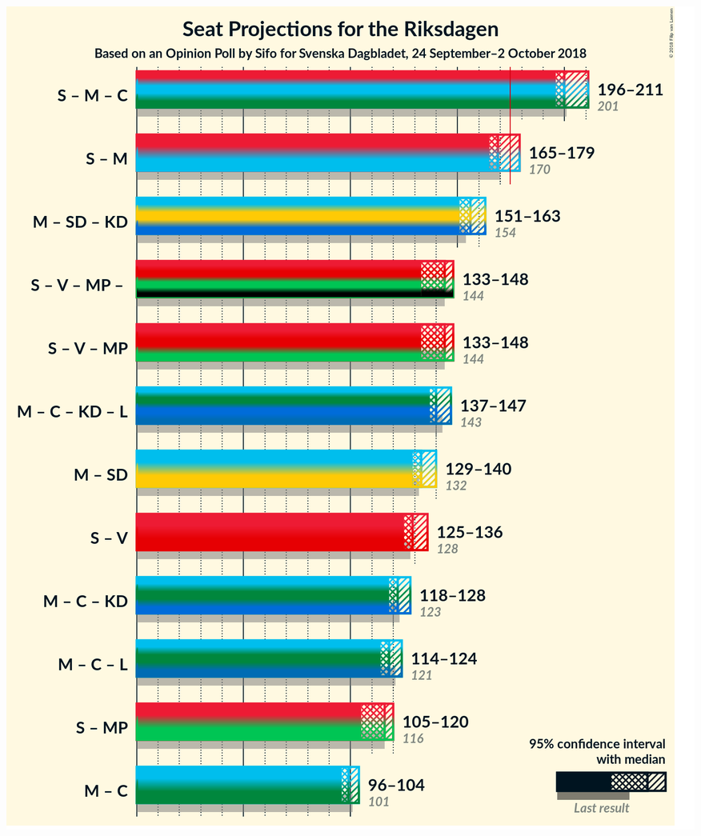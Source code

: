 ![Graph with coalitions seats not yet produced](2018-10-02-Sifo-coalitions-seats.png "Coalitions Seats")
